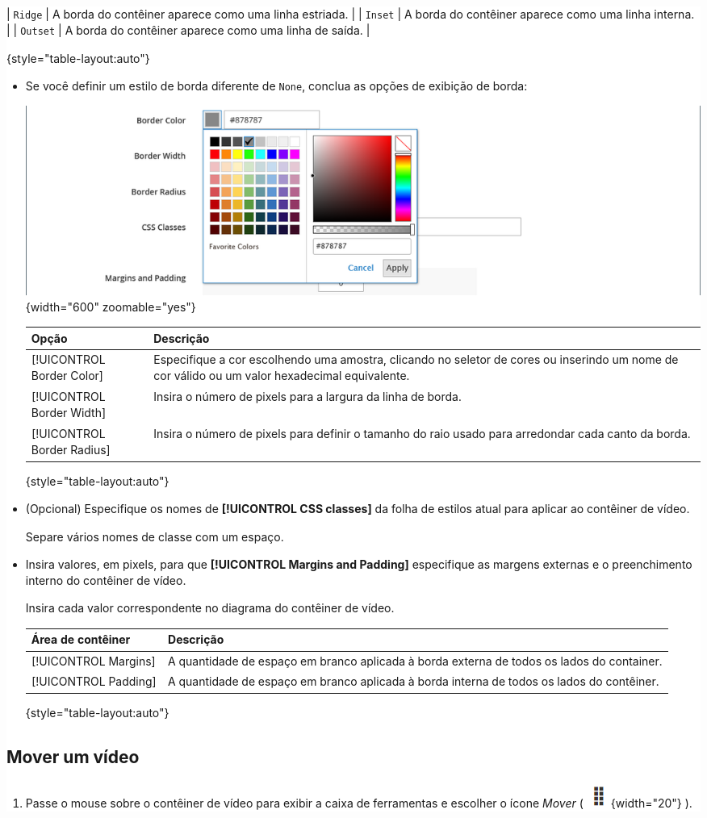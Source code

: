   | `Ridge` | A borda do contêiner aparece como uma linha estriada. |
  | `Inset` | A borda do contêiner aparece como uma linha interna. |
  | `Outset` | A borda do contêiner aparece como uma linha de saída. |

  {style="table-layout:auto"}

- Se você definir um estilo de borda diferente de `None`, conclua as opções de exibição de borda:

  ![Cor da Borda](./assets/pb-settings-border-color.png){width="600" zoomable="yes"}

  | Opção | Descrição |
  | ------ |------------ |
  | [!UICONTROL Border Color] | Especifique a cor escolhendo uma amostra, clicando no seletor de cores ou inserindo um nome de cor válido ou um valor hexadecimal equivalente. |
  | [!UICONTROL Border Width] | Insira o número de pixels para a largura da linha de borda. |
  | [!UICONTROL Border Radius] | Insira o número de pixels para definir o tamanho do raio usado para arredondar cada canto da borda. |

  {style="table-layout:auto"}

- (Opcional) Especifique os nomes de **[!UICONTROL CSS classes]** da folha de estilos atual para aplicar ao contêiner de vídeo.

  Separe vários nomes de classe com um espaço.

- Insira valores, em pixels, para que **[!UICONTROL Margins and Padding]** especifique as margens externas e o preenchimento interno do contêiner de vídeo.

  Insira cada valor correspondente no diagrama do contêiner de vídeo.

  | Área de contêiner | Descrição |
  | -------------- | ----------- |
  | [!UICONTROL Margins] | A quantidade de espaço em branco aplicada à borda externa de todos os lados do container. |
  | [!UICONTROL Padding] | A quantidade de espaço em branco aplicada à borda interna de todos os lados do contêiner. |

  {style="table-layout:auto"}

## Mover um vídeo

1. Passe o mouse sobre o contêiner de vídeo para exibir a caixa de ferramentas e escolher o ícone _Mover_ ( ![Ícone Mover](./assets/pb-icon-move.png){width="20"} ).


[1]: https://www.youtube.com/
[2]: https://vimeo.com/